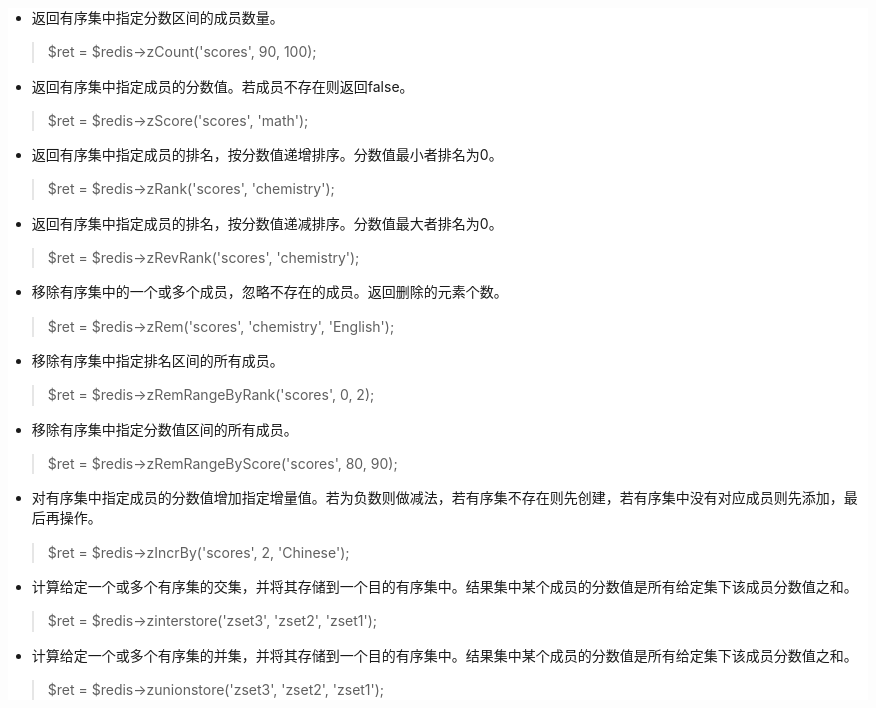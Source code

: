 - 返回有序集中指定分数区间的成员数量。
> $ret = $redis->zCount('scores', 90, 100);

- 返回有序集中指定成员的分数值。若成员不存在则返回false。
> $ret = $redis->zScore('scores', 'math');

- 返回有序集中指定成员的排名，按分数值递增排序。分数值最小者排名为0。
>$ret = $redis->zRank('scores', 'chemistry');

- 返回有序集中指定成员的排名，按分数值递减排序。分数值最大者排名为0。
>$ret = $redis->zRevRank('scores', 'chemistry');

- 移除有序集中的一个或多个成员，忽略不存在的成员。返回删除的元素个数。
>$ret = $redis->zRem('scores', 'chemistry', 'English');

- 移除有序集中指定排名区间的所有成员。
>$ret = $redis->zRemRangeByRank('scores', 0, 2);

- 移除有序集中指定分数值区间的所有成员。
>$ret = $redis->zRemRangeByScore('scores', 80, 90);

- 对有序集中指定成员的分数值增加指定增量值。若为负数则做减法，若有序集不存在则先创建，若有序集中没有对应成员则先添加，最后再操作。
>$ret = $redis->zIncrBy('scores', 2, 'Chinese');

- 计算给定一个或多个有序集的交集，并将其存储到一个目的有序集中。结果集中某个成员的分数值是所有给定集下该成员分数值之和。
>$ret = $redis->zinterstore('zset3', 'zset2', 'zset1');

- 计算给定一个或多个有序集的并集，并将其存储到一个目的有序集中。结果集中某个成员的分数值是所有给定集下该成员分数值之和。
>$ret = $redis->zunionstore('zset3', 'zset2', 'zset1');